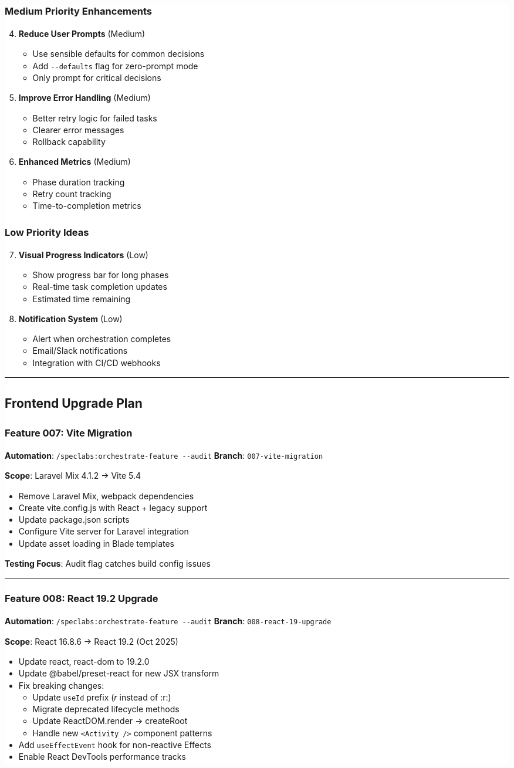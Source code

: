 ### Medium Priority Enhancements

4. **Reduce User Prompts** (Medium)
   - Use sensible defaults for common decisions
   - Add `--defaults` flag for zero-prompt mode
   - Only prompt for critical decisions

5. **Improve Error Handling** (Medium)
   - Better retry logic for failed tasks
   - Clearer error messages
   - Rollback capability

6. **Enhanced Metrics** (Medium)
   - Phase duration tracking
   - Retry count tracking
   - Time-to-completion metrics

### Low Priority Ideas

7. **Visual Progress Indicators** (Low)
   - Show progress bar for long phases
   - Real-time task completion updates
   - Estimated time remaining

8. **Notification System** (Low)
   - Alert when orchestration completes
   - Email/Slack notifications
   - Integration with CI/CD webhooks

---

## Frontend Upgrade Plan

### Feature 007: Vite Migration
**Automation**: `/speclabs:orchestrate-feature --audit`
**Branch**: `007-vite-migration`

**Scope**: Laravel Mix 4.1.2 → Vite 5.4
- Remove Laravel Mix, webpack dependencies
- Create vite.config.js with React + legacy support
- Update package.json scripts
- Configure Vite server for Laravel integration
- Update asset loading in Blade templates

**Testing Focus**: Audit flag catches build config issues

---

### Feature 008: React 19.2 Upgrade
**Automation**: `/speclabs:orchestrate-feature --audit`
**Branch**: `008-react-19-upgrade`

**Scope**: React 16.8.6 → React 19.2 (Oct 2025)
- Update react, react-dom to 19.2.0
- Update @babel/preset-react for new JSX transform
- Fix breaking changes:
  - Update `useId` prefix (_r_ instead of :r:)
  - Migrate deprecated lifecycle methods
  - Update ReactDOM.render → createRoot
  - Handle new `<Activity />` component patterns
- Add `useEffectEvent` hook for non-reactive Effects
- Enable React DevTools performance tracks
